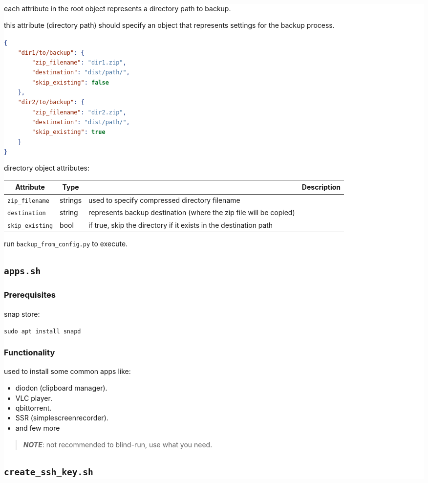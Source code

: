 each attribute in the root object represents a directory path to backup.

this attribute (directory path) should specify an object that represents settings for the backup process.

```json
{
    "dir1/to/backup": {
        "zip_filename": "dir1.zip",
        "destination": "dist/path/",
        "skip_existing": false
    },
    "dir2/to/backup": {
        "zip_filename": "dir2.zip",
        "destination": "dist/path/",
        "skip_existing": true
    }
}
```

directory object attributes:

|Attribute| Type    |                                                                   | Description                                                                                                                                                                                                                                                                                                          |
|---|---------|-------------------------------------------------------------------|----------------------------------------------------------------------------------------------------------------------------------------------------------------------------------------------------------------------------------------------------------------------------------------------------------------------|
|`zip_filename`| strings | used to specify compressed directory filename                     |
|`destination`| string  | represents backup destination (where the zip file will be copied) |
|`skip_existing`| bool    | if true, skip the directory if it exists in the destination path  |

run `backup_from_config.py` to execute.

## `apps.sh`

### Prerequisites

snap store:

```shell
sudo apt install snapd
```

### Functionality

used to install some common apps like:

* diodon (clipboard manager).
* VLC player.
* qbittorrent.
* SSR (simplescreenrecorder).
* and few more

> **_NOTE_**:
> not recommended to blind-run, use what you need.

## `create_ssh_key.sh`
